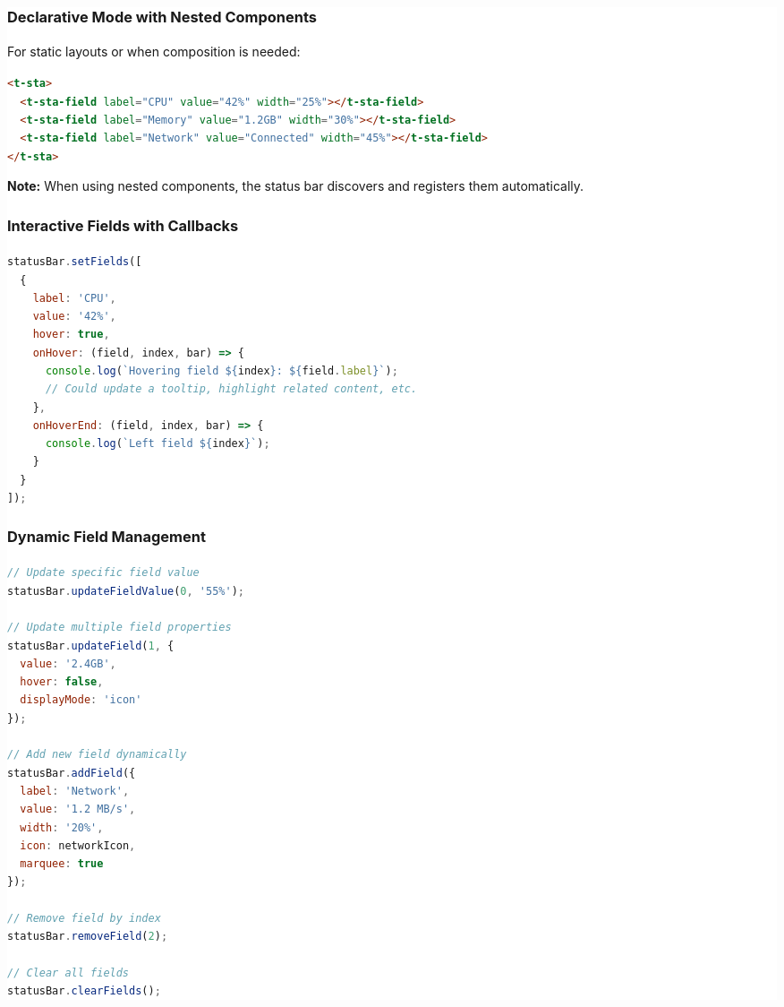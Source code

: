 
### Declarative Mode with Nested Components

For static layouts or when composition is needed:

```html
<t-sta>
  <t-sta-field label="CPU" value="42%" width="25%"></t-sta-field>
  <t-sta-field label="Memory" value="1.2GB" width="30%"></t-sta-field>
  <t-sta-field label="Network" value="Connected" width="45%"></t-sta-field>
</t-sta>
```

**Note:** When using nested components, the status bar discovers and registers them automatically.

### Interactive Fields with Callbacks

```javascript
statusBar.setFields([
  {
    label: 'CPU',
    value: '42%',
    hover: true,
    onHover: (field, index, bar) => {
      console.log(`Hovering field ${index}: ${field.label}`);
      // Could update a tooltip, highlight related content, etc.
    },
    onHoverEnd: (field, index, bar) => {
      console.log(`Left field ${index}`);
    }
  }
]);
```

### Dynamic Field Management

```javascript
// Update specific field value
statusBar.updateFieldValue(0, '55%');

// Update multiple field properties
statusBar.updateField(1, {
  value: '2.4GB',
  hover: false,
  displayMode: 'icon'
});

// Add new field dynamically
statusBar.addField({
  label: 'Network',
  value: '1.2 MB/s',
  width: '20%',
  icon: networkIcon,
  marquee: true
});

// Remove field by index
statusBar.removeField(2);

// Clear all fields
statusBar.clearFields();
```
